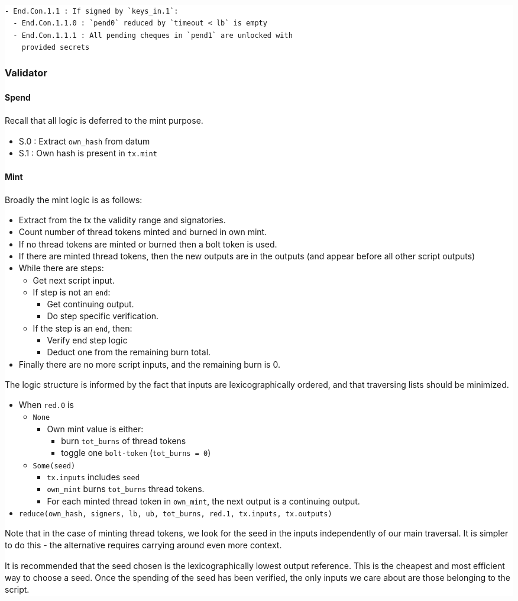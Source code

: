     - End.Con.1.1 : If signed by `keys_in.1`:
      - End.Con.1.1.0 : `pend0` reduced by `timeout < lb` is empty
      - End.Con.1.1.1 : All pending cheques in `pend1` are unlocked with
        provided secrets

### Validator

#### Spend

Recall that all logic is deferred to the mint purpose.

- S.0 : Extract `own_hash` from datum
- S.1 : Own hash is present in `tx.mint`

#### Mint

Broadly the mint logic is as follows:

- Extract from the tx the validity range and signatories.
- Count number of thread tokens minted and burned in own mint.
- If no thread tokens are minted or burned then a bolt token is used.
- If there are minted thread tokens, then the new outputs are in the outputs
  (and appear before all other script outputs)
- While there are steps:
  - Get next script input.
  - If step is not an `end`:
    - Get continuing output.
    - Do step specific verification.
  - If the step is an `end`, then:
    - Verify end step logic
    - Deduct one from the remaining burn total.
- Finally there are no more script inputs, and the remaining burn is 0.

The logic structure is informed by the fact that inputs are lexicographically
ordered, and that traversing lists should be minimized.

- When `red.0` is
  - `None`
    - Own mint value is either:
      - burn `tot_burns` of thread tokens
      - toggle one `bolt-token` (`tot_burns = 0`)
  - `Some(seed)`
    - `tx.inputs` includes `seed`
    - `own_mint` burns `tot_burns` thread tokens.
    - For each minted thread token in `own_mint`, the next output is a
      continuing output.
- `reduce(own_hash, signers, lb, ub, tot_burns, red.1, tx.inputs, tx.outputs)`

Note that in the case of minting thread tokens, we look for the seed in the
inputs independently of our main traversal. It is simpler to do this - the
alternative requires carrying around even more context.

It is recommended that the seed chosen is the lexicographically lowest output
reference. This is the cheapest and most efficient way to choose a seed. Once
the spending of the seed has been verified, the only inputs we care about are
those belonging to the script.
